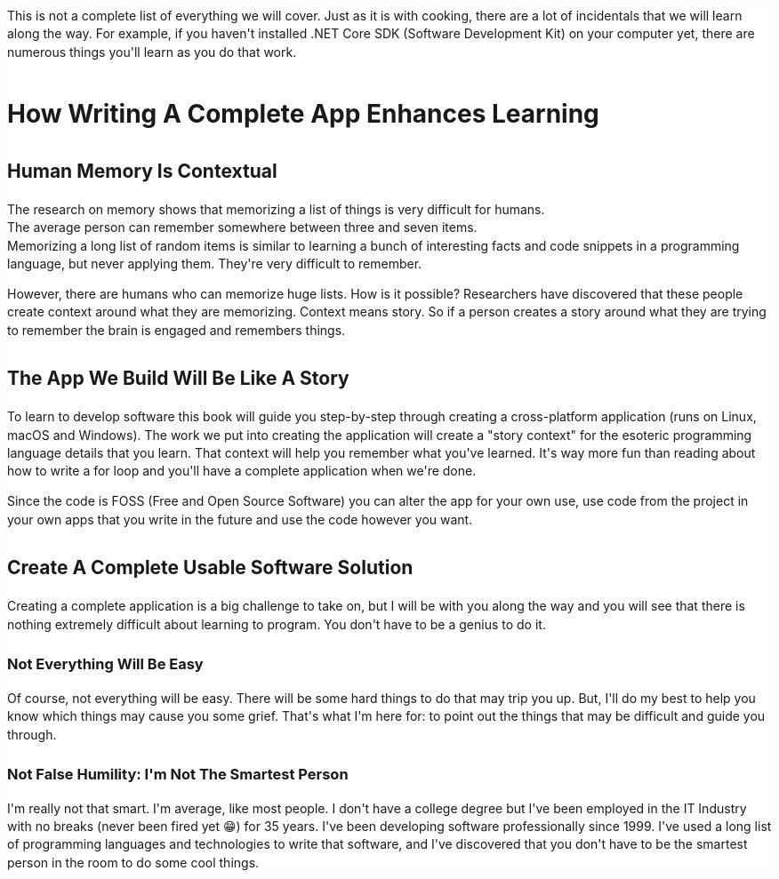 This is not a complete list of everything we will cover.  Just as it is with cooking, there are a lot of incidentals that we will learn along the way.  For example, if you haven't installed .NET Core SDK (Software Development Kit) on your computer yet, there are numerous things you'll learn as you do that work.

# How Writing A Complete App Enhances Learning

## Human Memory Is Contextual

The research on memory shows that memorizing a list of things is very difficult for humans.  
The average person can remember somewhere between three and seven items.  
Memorizing a long list of random items is similar to learning a bunch of interesting facts and code snippets in a programming language, but never applying them.  They're very difficult to remember.

However, there are humans who can memorize huge lists.  How is it possible?  Researchers have discovered that these people create context around what they are memorizing.  Context means story.  So if a person creates a story around what they are trying to remember the brain is engaged and remembers things.

## The App We Build Will Be Like A Story

To learn to develop software this book will guide you step-by-step through creating a cross-platform application (runs on Linux, macOS and Windows).  The work we put into creating the application will create a "story context" for the esoteric programming language details that you learn.  That context will help you remember what you've learned.  It's way more fun than reading about how to write a for loop and you'll have a complete application when we're done. 

Since the code is FOSS (Free and Open Source Software) you can alter the app for your own use, use code from the project in your own apps that you write in the future and use the code however you want.

## Create A Complete Usable Software Solution

Creating a complete application is a big challenge to take on, but I will be with you along the way and you will see that there is nothing extremely difficult about learning to program.  You don't have to be a genius to do it.  

### Not Everything Will Be Easy

Of course, not everything will be easy.  There will be some hard things to do that may trip you up.  But, I'll do my best to help you know which things may cause you some grief.  That's what I'm here for: to point out the things that may be difficult and guide you through.

### Not False Humility: I'm Not The Smartest Person

I'm really not that smart. I'm average, like most people.  I don't have a college degree but I've been employed in the IT Industry with no breaks (never been fired yet 😁) for 35 years.  I've been developing software professionally since 1999\.  I've used a long list of programming languages and technologies to write that software, and I've discovered that you don't have to be the smartest person in the room to do some cool things.
